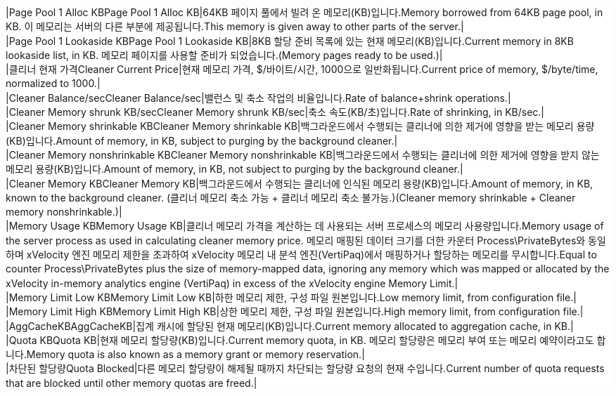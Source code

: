 |<span data-ttu-id="75066-337">Page Pool 1 Alloc KB</span><span class="sxs-lookup"><span data-stu-id="75066-337">Page Pool 1 Alloc KB</span></span>|<span data-ttu-id="75066-338">64KB  페이지 풀에서 빌려 온 메모리(KB)입니다.</span><span class="sxs-lookup"><span data-stu-id="75066-338">Memory borrowed from 64KB page pool, in KB.</span></span>  <span data-ttu-id="75066-339">이 메모리는 서버의 다른 부분에 제공됩니다.</span><span class="sxs-lookup"><span data-stu-id="75066-339">This memory is given away to other parts of the server.</span></span>|  
|<span data-ttu-id="75066-340">Page Pool 1 Lookaside KB</span><span class="sxs-lookup"><span data-stu-id="75066-340">Page Pool 1 Lookaside KB</span></span>|<span data-ttu-id="75066-341">8KB 할당 준비 목록에 있는 현재 메모리(KB)입니다.</span><span class="sxs-lookup"><span data-stu-id="75066-341">Current memory in 8KB lookaside list, in KB.</span></span>  <span data-ttu-id="75066-342">메모리 페이지를 사용할 준비가 되었습니다.</span><span class="sxs-lookup"><span data-stu-id="75066-342">(Memory pages ready to be used.)</span></span>|  
|<span data-ttu-id="75066-343">클리너 현재 가격</span><span class="sxs-lookup"><span data-stu-id="75066-343">Cleaner Current Price</span></span>|<span data-ttu-id="75066-344">현재 메모리 가격, $/바이트/시간, 1000으로 일반화됩니다.</span><span class="sxs-lookup"><span data-stu-id="75066-344">Current price of memory, $/byte/time, normalized to 1000.</span></span>|  
|<span data-ttu-id="75066-345">Cleaner Balance/sec</span><span class="sxs-lookup"><span data-stu-id="75066-345">Cleaner Balance/sec</span></span>|<span data-ttu-id="75066-346">밸런스 및 축소 작업의 비율입니다.</span><span class="sxs-lookup"><span data-stu-id="75066-346">Rate of balance+shrink operations.</span></span>|  
|<span data-ttu-id="75066-347">Cleaner Memory shrunk KB/sec</span><span class="sxs-lookup"><span data-stu-id="75066-347">Cleaner Memory shrunk KB/sec</span></span>|<span data-ttu-id="75066-348">축소 속도(KB/초)입니다.</span><span class="sxs-lookup"><span data-stu-id="75066-348">Rate of shrinking, in KB/sec.</span></span>|  
|<span data-ttu-id="75066-349">Cleaner Memory shrinkable KB</span><span class="sxs-lookup"><span data-stu-id="75066-349">Cleaner Memory shrinkable KB</span></span>|<span data-ttu-id="75066-350">백그라운드에서 수행되는 클리너에 의한 제거에 영향을 받는 메모리 용량(KB)입니다.</span><span class="sxs-lookup"><span data-stu-id="75066-350">Amount of memory, in KB, subject to purging by the background cleaner.</span></span>|  
|<span data-ttu-id="75066-351">Cleaner  Memory  nonshrinkable  KB</span><span class="sxs-lookup"><span data-stu-id="75066-351">Cleaner Memory nonshrinkable KB</span></span>|<span data-ttu-id="75066-352">백그라운드에서 수행되는 클리너에 의한 제거에 영향을 받지 않는 메모리 용량(KB)입니다.</span><span class="sxs-lookup"><span data-stu-id="75066-352">Amount of memory, in KB, not subject to purging by the background cleaner.</span></span>|  
|<span data-ttu-id="75066-353">Cleaner  Memory  KB</span><span class="sxs-lookup"><span data-stu-id="75066-353">Cleaner Memory KB</span></span>|<span data-ttu-id="75066-354">백그라운드에서 수행되는 클리너에 인식된 메모리 용량(KB)입니다.</span><span class="sxs-lookup"><span data-stu-id="75066-354">Amount of memory, in KB, known to the background cleaner.</span></span>  <span data-ttu-id="75066-355">(클리너 메모리 축소 가능 +  클리너 메모리 축소 불가능.)</span><span class="sxs-lookup"><span data-stu-id="75066-355">(Cleaner memory shrinkable + Cleaner memory nonshrinkable.)</span></span>|  
|<span data-ttu-id="75066-356">Memory  Usage  KB</span><span class="sxs-lookup"><span data-stu-id="75066-356">Memory Usage KB</span></span>|<span data-ttu-id="75066-357">클리너 메모리 가격을 계산하는 데 사용되는 서버 프로세스의 메모리 사용량입니다.</span><span class="sxs-lookup"><span data-stu-id="75066-357">Memory usage of the server process as used in calculating cleaner memory price.</span></span>  <span data-ttu-id="75066-358">메모리 매핑된 데이터 크기를 더한 카운터 Process\PrivateBytes와 동일하며 xVelocity 엔진 메모리 제한을 초과하여 xVelocity 메모리 내 분석 엔진(VertiPaq)에서 매핑하거나 할당하는 메모리를 무시합니다.</span><span class="sxs-lookup"><span data-stu-id="75066-358">Equal to counter Process\PrivateBytes plus the size of memory-mapped data, ignoring any memory which was mapped or allocated by the xVelocity in-memory analytics engine (VertiPaq) in excess of the xVelocity engine Memory Limit.</span></span>|  
|<span data-ttu-id="75066-359">Memory  Limit  Low  KB</span><span class="sxs-lookup"><span data-stu-id="75066-359">Memory Limit Low KB</span></span>|<span data-ttu-id="75066-360">하한 메모리 제한, 구성 파일 원본입니다.</span><span class="sxs-lookup"><span data-stu-id="75066-360">Low memory limit, from configuration file.</span></span>|  
|<span data-ttu-id="75066-361">Memory  Limit  High  KB</span><span class="sxs-lookup"><span data-stu-id="75066-361">Memory Limit High KB</span></span>|<span data-ttu-id="75066-362">상한 메모리 제한, 구성 파일 원본입니다.</span><span class="sxs-lookup"><span data-stu-id="75066-362">High memory limit, from configuration file.</span></span>|  
|<span data-ttu-id="75066-363">AggCacheKB</span><span class="sxs-lookup"><span data-stu-id="75066-363">AggCacheKB</span></span>|<span data-ttu-id="75066-364">집계 캐시에 할당된 현재 메모리(KB)입니다.</span><span class="sxs-lookup"><span data-stu-id="75066-364">Current memory allocated to aggregation cache, in KB.</span></span>|  
|<span data-ttu-id="75066-365">Quota  KB</span><span class="sxs-lookup"><span data-stu-id="75066-365">Quota KB</span></span>|<span data-ttu-id="75066-366">현재 메모리 할당량(KB)입니다.</span><span class="sxs-lookup"><span data-stu-id="75066-366">Current memory quota, in KB.</span></span>  <span data-ttu-id="75066-367">메모리 할당량은 메모리 부여 또는 메모리 예약이라고도 합니다.</span><span class="sxs-lookup"><span data-stu-id="75066-367">Memory quota is also known as a memory grant or memory reservation.</span></span>|  
|<span data-ttu-id="75066-368">차단된 할당량</span><span class="sxs-lookup"><span data-stu-id="75066-368">Quota Blocked</span></span>|<span data-ttu-id="75066-369">다른 메모리 할당량이 해제될 때까지 차단되는 할당량 요청의 현재 수입니다.</span><span class="sxs-lookup"><span data-stu-id="75066-369">Current number of quota requests that are blocked until other memory quotas are freed.</span></span>|  